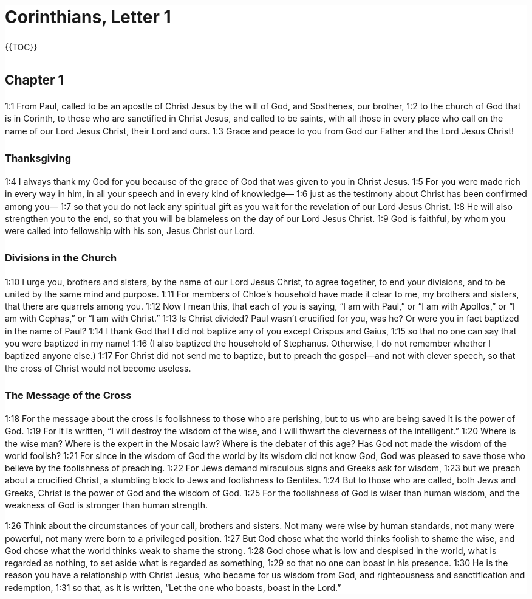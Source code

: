 # Corinthians, Letter 1

{{TOC}}

## Chapter 1

<a name="1:1">1:1</a> From Paul, called to be an apostle of Christ Jesus by the will of God, and Sosthenes, our brother, <a name="1:2">1:2</a> to the church of God that is in Corinth, to those who are sanctified in Christ Jesus, and called to be saints, with all those in every place who call on the name of our Lord Jesus Christ, their Lord and ours. <a name="1:3">1:3</a> Grace and peace to you from God our Father and the Lord Jesus Christ!

### Thanksgiving

<a name="1:4">1:4</a> I always thank my God for you because of the grace of God that was given to you in Christ Jesus. <a name="1:5">1:5</a> For you were made rich in every way in him, in all your speech and in every kind of knowledge— <a name="1:6">1:6</a> just as the testimony about Christ has been confirmed among you— <a name="1:7">1:7</a> so that you do not lack any spiritual gift as you wait for the revelation of our Lord Jesus Christ. <a name="1:8">1:8</a> He will also strengthen you to the end, so that you will be blameless on the day of our Lord Jesus Christ. <a name="1:9">1:9</a> God is faithful, by whom you were called into fellowship with his son, Jesus Christ our Lord.

### Divisions in the Church

<a name="1:10">1:10</a> I urge you, brothers and sisters, by the name of our Lord Jesus Christ, to agree together, to end your divisions, and to be united by the same mind and purpose. <a name="1:11">1:11</a> For members of Chloe’s household have made it clear to me, my brothers and sisters, that there are quarrels among you. <a name="1:12">1:12</a> Now I mean this, that each of you is saying, “I am with Paul,” or “I am with Apollos,” or “I am with Cephas,” or “I am with Christ.” <a name="1:13">1:13</a> Is Christ divided? Paul wasn’t crucified for you, was he? Or were you in fact baptized in the name of Paul? <a name="1:14">1:14</a> I thank God that I did not baptize any of you except Crispus and Gaius, <a name="1:15">1:15</a> so that no one can say that you were baptized in my name! <a name="1:16">1:16</a> (I also baptized the household of Stephanus. Otherwise, I do not remember whether I baptized anyone else.) <a name="1:17">1:17</a> For Christ did not send me to baptize, but to preach the gospel—and not with clever speech, so that the cross of Christ would not become useless.

### The Message of the Cross

<a name="1:18">1:18</a> For the message about the cross is foolishness to those who are perishing, but to us who are being saved it is the power of God. <a name="1:19">1:19</a> For it is written, “I will destroy the wisdom of the wise, and I will thwart the cleverness of the intelligent.” <a name="1:20">1:20</a> Where is the wise man? Where is the expert in the Mosaic law? Where is the debater of this age? Has God not made the wisdom of the world foolish? <a name="1:21">1:21</a> For since in the wisdom of God the world by its wisdom did not know God, God was pleased to save those who believe by the foolishness of preaching. <a name="1:22">1:22</a> For Jews demand miraculous signs and Greeks ask for wisdom, <a name="1:23">1:23</a> but we preach about a crucified Christ, a stumbling block to Jews and foolishness to Gentiles. <a name="1:24">1:24</a> But to those who are called, both Jews and Greeks, Christ is the power of God and the wisdom of God. <a name="1:25">1:25</a> For the foolishness of God is wiser than human wisdom, and the weakness of God is stronger than human strength.

<a name="1:26">1:26</a> Think about the circumstances of your call, brothers and sisters. Not many were wise by human standards, not many were powerful, not many were born to a privileged position. <a name="1:27">1:27</a> But God chose what the world thinks foolish to shame the wise, and God chose what the world thinks weak to shame the strong. <a name="1:28">1:28</a> God chose what is low and despised in the world, what is regarded as nothing, to set aside what is regarded as something, <a name="1:29">1:29</a> so that no one can boast in his presence. <a name="1:30">1:30</a> He is the reason you have a relationship with Christ Jesus, who became for us wisdom from God, and righteousness and sanctification and redemption, <a name="1:31">1:31</a> so that, as it is written, “Let the one who boasts, boast in the Lord.”
